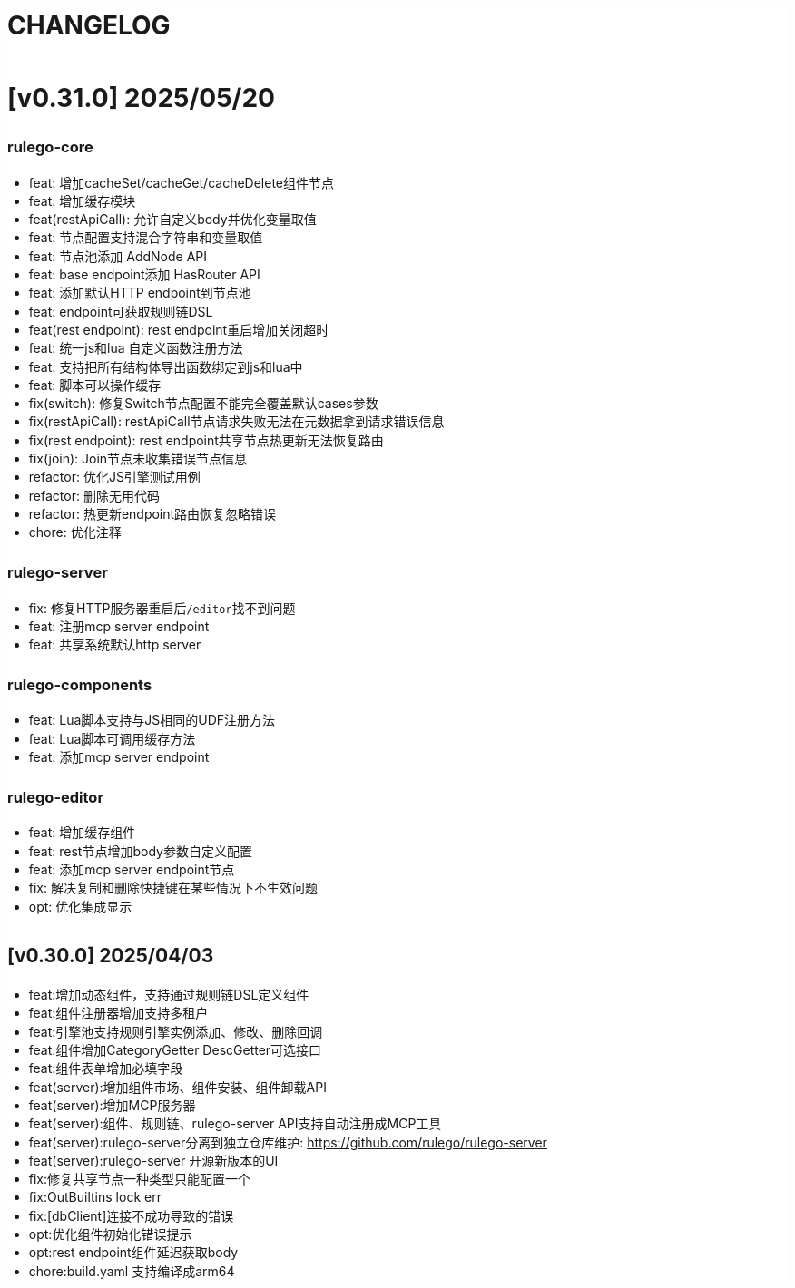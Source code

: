 # CHANGELOG
# [v0.31.0] 2025/05/20

### rulego-core
- feat: 增加cacheSet/cacheGet/cacheDelete组件节点
- feat: 增加缓存模块
- feat(restApiCall): 允许自定义body并优化变量取值
- feat: 节点配置支持混合字符串和变量取值
- feat: 节点池添加 AddNode API
- feat: base endpoint添加 HasRouter API
- feat: 添加默认HTTP endpoint到节点池
- feat: endpoint可获取规则链DSL
- feat(rest endpoint): rest endpoint重启增加关闭超时
- feat: 统一js和lua 自定义函数注册方法
- feat: 支持把所有结构体导出函数绑定到js和lua中
- feat: 脚本可以操作缓存
- fix(switch): 修复Switch节点配置不能完全覆盖默认cases参数
- fix(restApiCall): restApiCall节点请求失败无法在元数据拿到请求错误信息 
- fix(rest endpoint): rest endpoint共享节点热更新无法恢复路由
- fix(join): Join节点未收集错误节点信息
- refactor: 优化JS引擎测试用例
- refactor: 删除无用代码
- refactor: 热更新endpoint路由恢复忽略错误
- chore: 优化注释

### rulego-server
- fix: 修复HTTP服务器重启后`/editor`找不到问题
- feat: 注册mcp server endpoint
- feat: 共享系统默认http server

### rulego-components
- feat: Lua脚本支持与JS相同的UDF注册方法
- feat: Lua脚本可调用缓存方法
- feat: 添加mcp server endpoint

### rulego-editor
- feat: 增加缓存组件
- feat: rest节点增加body参数自定义配置
- feat: 添加mcp server endpoint节点
- fix: 解决复制和删除快捷键在某些情况下不生效问题
- opt: 优化集成显示

## [v0.30.0] 2025/04/03
- feat:增加动态组件，支持通过规则链DSL定义组件
- feat:组件注册器增加支持多租户
- feat:引擎池支持规则引擎实例添加、修改、删除回调
- feat:组件增加CategoryGetter DescGetter可选接口
- feat:组件表单增加必填字段
- feat(server):增加组件市场、组件安装、组件卸载API
- feat(server):增加MCP服务器
- feat(server):组件、规则链、rulego-server API支持自动注册成MCP工具
- feat(server):rulego-server分离到独立仓库维护: https://github.com/rulego/rulego-server
- feat(server):rulego-server 开源新版本的UI
- fix:修复共享节点一种类型只能配置一个
- fix:OutBuiltins lock err
- fix:[dbClient]连接不成功导致的错误
- opt:优化组件初始化错误提示
- opt:rest endpoint组件延迟获取body
- chore:build.yaml 支持编译成arm64